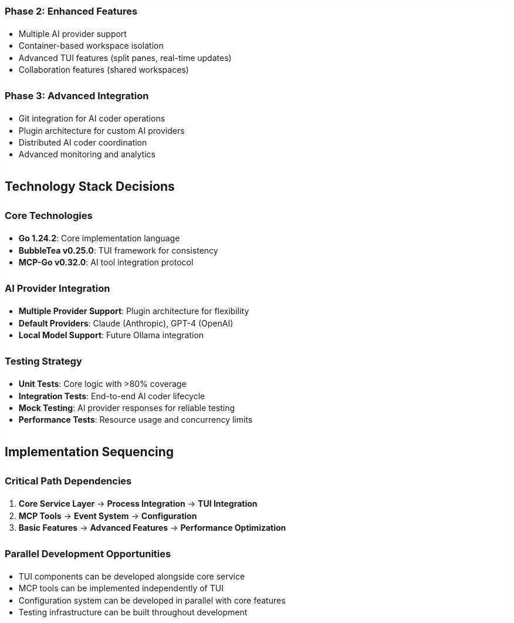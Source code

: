 ### Phase 2: Enhanced Features
- Multiple AI provider support
- Container-based workspace isolation
- Advanced TUI features (split panes, real-time updates)
- Collaboration features (shared workspaces)

### Phase 3: Advanced Integration
- Git integration for AI coder operations
- Plugin architecture for custom AI providers
- Distributed AI coder coordination
- Advanced monitoring and analytics

## Technology Stack Decisions

### Core Technologies
- **Go 1.24.2**: Core implementation language
- **BubbleTea v0.25.0**: TUI framework for consistency
- **MCP-Go v0.32.0**: AI tool integration protocol

### AI Provider Integration
- **Multiple Provider Support**: Plugin architecture for flexibility
- **Default Providers**: Claude (Anthropic), GPT-4 (OpenAI)
- **Local Model Support**: Future Ollama integration

### Testing Strategy
- **Unit Tests**: Core logic with >80% coverage
- **Integration Tests**: End-to-end AI coder lifecycle
- **Mock Testing**: AI provider responses for reliable testing
- **Performance Tests**: Resource usage and concurrency limits

## Implementation Sequencing

### Critical Path Dependencies
1. **Core Service Layer** → **Process Integration** → **TUI Integration**
2. **MCP Tools** → **Event System** → **Configuration**
3. **Basic Features** → **Advanced Features** → **Performance Optimization**

### Parallel Development Opportunities
- TUI components can be developed alongside core service
- MCP tools can be implemented independently of TUI
- Configuration system can be developed in parallel with core features
- Testing infrastructure can be built throughout development